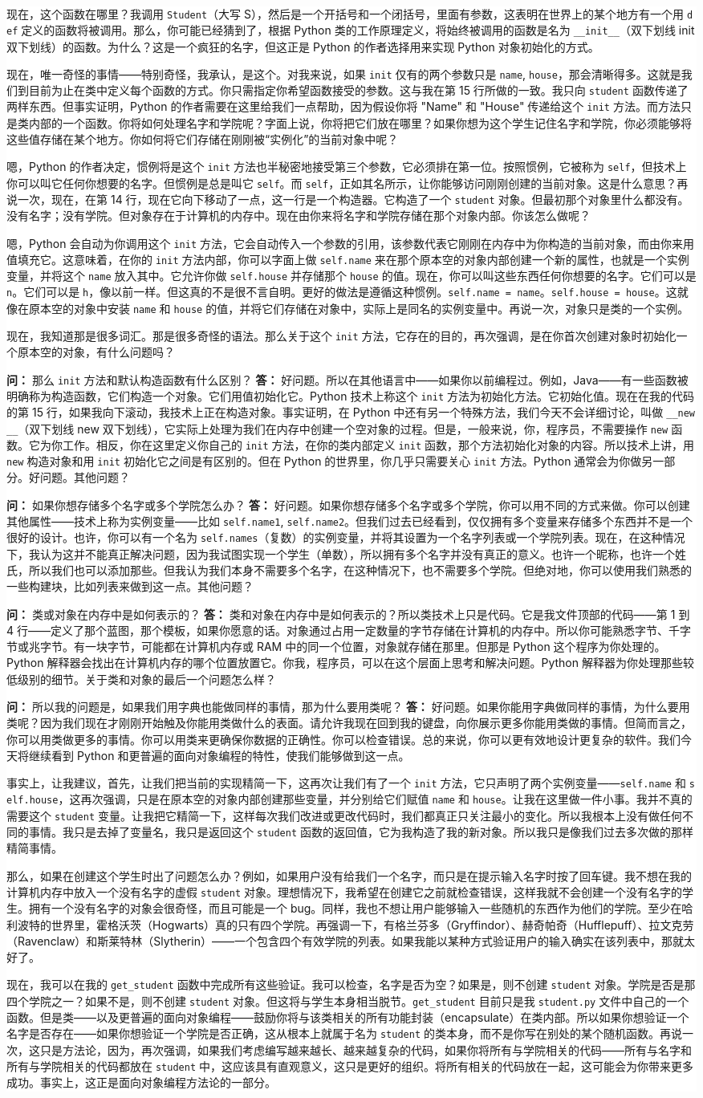 现在，这个函数在哪里？我调用 `Student`（大写 S），然后是一个开括号和一个闭括号，里面有参数，这表明在世界上的某个地方有一个用 `def` 定义的函数将被调用。那么，你可能已经猜到了，根据 Python 类的工作原理定义，将始终被调用的函数是名为 `__init__`（双下划线 init 双下划线）的函数。为什么？这是一个疯狂的名字，但这正是 Python 的作者选择用来实现 Python 对象初始化的方式。

现在，唯一奇怪的事情——特别奇怪，我承认，是这个。对我来说，如果 `init` 仅有的两个参数只是 `name`, `house`，那会清晰得多。这就是我们到目前为止在类中定义每个函数的方式。你只需指定你希望函数接受的参数。这与我在第 15 行所做的一致。我只向 `student` 函数传递了两样东西。但事实证明，Python 的作者需要在这里给我们一点帮助，因为假设你将 "Name" 和 "House" 传递给这个 `init` 方法。而方法只是类内部的一个函数。你将如何处理名字和学院呢？字面上说，你将把它们放在哪里？如果你想为这个学生记住名字和学院，你必须能够将这些值存储在某个地方。你如何将它们存储在刚刚被“实例化”的当前对象中呢？

嗯，Python 的作者决定，惯例将是这个 `init` 方法也半秘密地接受第三个参数，它必须排在第一位。按照惯例，它被称为 `self`，但技术上你可以叫它任何你想要的名字。但惯例是总是叫它 `self`。而 `self`，正如其名所示，让你能够访问刚刚创建的当前对象。这是什么意思？再说一次，现在，在第 14 行，现在它向下移动了一点，这一行是一个构造器。它构造了一个 `student` 对象。但最初那个对象里什么都没有。没有名字；没有学院。但对象存在于计算机的内存中。现在由你来将名字和学院存储在那个对象内部。你该怎么做呢？

嗯，Python 会自动为你调用这个 `init` 方法，它会自动传入一个参数的引用，该参数代表它刚刚在内存中为你构造的当前对象，而由你来用值填充它。这意味着，在你的 `init` 方法内部，你可以字面上做 `self.name` 来在那个原本空的对象内部创建一个新的属性，也就是一个实例变量，并将这个 `name` 放入其中。它允许你做 `self.house` 并存储那个 `house` 的值。现在，你可以叫这些东西任何你想要的名字。它们可以是 `n`。它们可以是 `h`，像以前一样。但这真的不是很不言自明。更好的做法是遵循这种惯例。`self.name = name`。`self.house = house`。这就像在原本空的对象中安装 `name` 和 `house` 的值，并将它们存储在对象中，实际上是同名的实例变量中。再说一次，对象只是类的一个实例。

现在，我知道那是很多词汇。那是很多奇怪的语法。那么关于这个 `init` 方法，它存在的目的，再次强调，是在你首次创建对象时初始化一个原本空的对象，有什么问题吗？

**问：** 那么 `init` 方法和默认构造函数有什么区别？
**答：** 好问题。所以在其他语言中——如果你以前编程过。例如，Java——有一些函数被明确称为构造函数，它们构造一个对象。它们用值初始化它。Python 技术上称这个 `init` 方法为初始化方法。它初始化值。现在在我的代码的第 15 行，如果我向下滚动，我技术上正在构造对象。事实证明，在 Python 中还有另一个特殊方法，我们今天不会详细讨论，叫做 `__new__`（双下划线 new 双下划线），它实际上处理为我们在内存中创建一个空对象的过程。但是，一般来说，你，程序员，不需要操作 `new` 函数。它为你工作。相反，你在这里定义你自己的 `init` 方法，在你的类内部定义 `init` 函数，那个方法初始化对象的内容。所以技术上讲，用 `new` 构造对象和用 `init` 初始化它之间是有区别的。但在 Python 的世界里，你几乎只需要关心 `init` 方法。Python 通常会为你做另一部分。好问题。其他问题？

**问：** 如果你想存储多个名字或多个学院怎么办？
**答：** 好问题。如果你想存储多个名字或多个学院，你可以用不同的方式来做。你可以创建其他属性——技术上称为实例变量——比如 `self.name1`, `self.name2`。但我们过去已经看到，仅仅拥有多个变量来存储多个东西并不是一个很好的设计。也许，你可以有一个名为 `self.names`（复数）的实例变量，并将其设置为一个名字列表或一个学院列表。现在，在这种情况下，我认为这并不能真正解决问题，因为我试图实现一个学生（单数），所以拥有多个名字并没有真正的意义。也许一个昵称，也许一个姓氏，所以我们也可以添加那些。但我认为我们本身不需要多个名字，在这种情况下，也不需要多个学院。但绝对地，你可以使用我们熟悉的一些构建块，比如列表来做到这一点。其他问题？

**问：** 类或对象在内存中是如何表示的？
**答：** 类和对象在内存中是如何表示的？所以类技术上只是代码。它是我文件顶部的代码——第 1 到 4 行——定义了那个蓝图，那个模板，如果你愿意的话。对象通过占用一定数量的字节存储在计算机的内存中。所以你可能熟悉字节、千字节或兆字节。有一块字节，可能都在计算机内存或 RAM 中的同一个位置，对象就存储在那里。但那是 Python 这个程序为你处理的。Python 解释器会找出在计算机内存的哪个位置放置它。你我，程序员，可以在这个层面上思考和解决问题。Python 解释器为你处理那些较低级别的细节。关于类和对象的最后一个问题怎么样？

**问：** 所以我的问题是，如果我们用字典也能做同样的事情，那为什么要用类呢？
**答：** 好问题。如果你能用字典做同样的事情，为什么要用类呢？因为我们现在才刚刚开始触及你能用类做什么的表面。请允许我现在回到我的键盘，向你展示更多你能用类做的事情。但简而言之，你可以用类做更多的事情。你可以用类来更确保你数据的正确性。你可以检查错误。总的来说，你可以更有效地设计更复杂的软件。我们今天将继续看到 Python 和更普遍的面向对象编程的特性，使我们能够做到这一点。

事实上，让我建议，首先，让我们把当前的实现精简一下，这再次让我们有了一个 `init` 方法，它只声明了两个实例变量——`self.name` 和 `self.house`，这再次强调，只是在原本空的对象内部创建那些变量，并分别给它们赋值 `name` 和 `house`。让我在这里做一件小事。我并不真的需要这个 `student` 变量。让我把它精简一下，这样每次我们改进或更改代码时，我们都真正只关注最小的变化。所以我根本上没有做任何不同的事情。我只是去掉了变量名，我只是返回这个 `student` 函数的返回值，它为我构造了我的新对象。所以我只是像我们过去多次做的那样精简事情。

那么，如果在创建这个学生时出了问题怎么办？例如，如果用户没有给我们一个名字，而只是在提示输入名字时按了回车键。我不想在我的计算机内存中放入一个没有名字的虚假 `student` 对象。理想情况下，我希望在创建它之前就检查错误，这样我就不会创建一个没有名字的学生。拥有一个没有名字的对象会很奇怪，而且可能是一个 bug。同样，我也不想让用户能够输入一些随机的东西作为他们的学院。至少在哈利波特的世界里，霍格沃茨（Hogwarts）真的只有四个学院。再强调一下，有格兰芬多（Gryffindor）、赫奇帕奇（Hufflepuff）、拉文克劳（Ravenclaw）和斯莱特林（Slytherin）——一个包含四个有效学院的列表。如果我能以某种方式验证用户的输入确实在该列表中，那就太好了。

现在，我可以在我的 `get_student` 函数中完成所有这些验证。我可以检查，名字是否为空？如果是，则不创建 `student` 对象。学院是否是那四个学院之一？如果不是，则不创建 `student` 对象。但这将与学生本身相当脱节。`get_student` 目前只是我 `student.py` 文件中自己的一个函数。但是类——以及更普遍的面向对象编程——鼓励你将与该类相关的所有功能封装（encapsulate）在类内部。所以如果你想验证一个名字是否存在——如果你想验证一个学院是否正确，这从根本上就属于名为 `student` 的类本身，而不是你写在别处的某个随机函数。再说一次，这只是方法论，因为，再次强调，如果我们考虑编写越来越长、越来越复杂的代码，如果你将所有与学院相关的代码——所有与名字和所有与学院相关的代码都放在 `student` 中，这应该具有直观意义，这只是更好的组织。将所有相关的代码放在一起，这可能会为你带来更多成功。事实上，这正是面向对象编程方法论的一部分。
